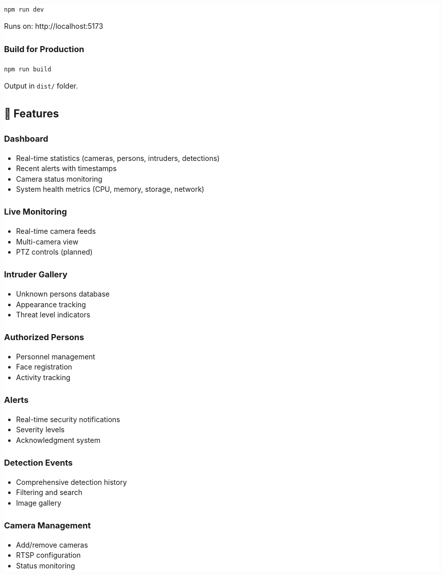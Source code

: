```bash
npm run dev
```

Runs on: http://localhost:5173

### Build for Production

```bash
npm run build
```

Output in `dist/` folder.

## 🎨 Features

### Dashboard
- Real-time statistics (cameras, persons, intruders, detections)
- Recent alerts with timestamps
- Camera status monitoring
- System health metrics (CPU, memory, storage, network)

### Live Monitoring
- Real-time camera feeds
- Multi-camera view
- PTZ controls (planned)

### Intruder Gallery
- Unknown persons database
- Appearance tracking
- Threat level indicators

### Authorized Persons
- Personnel management
- Face registration
- Activity tracking

### Alerts
- Real-time security notifications
- Severity levels
- Acknowledgment system

### Detection Events
- Comprehensive detection history
- Filtering and search
- Image gallery

### Camera Management
- Add/remove cameras
- RTSP configuration
- Status monitoring
